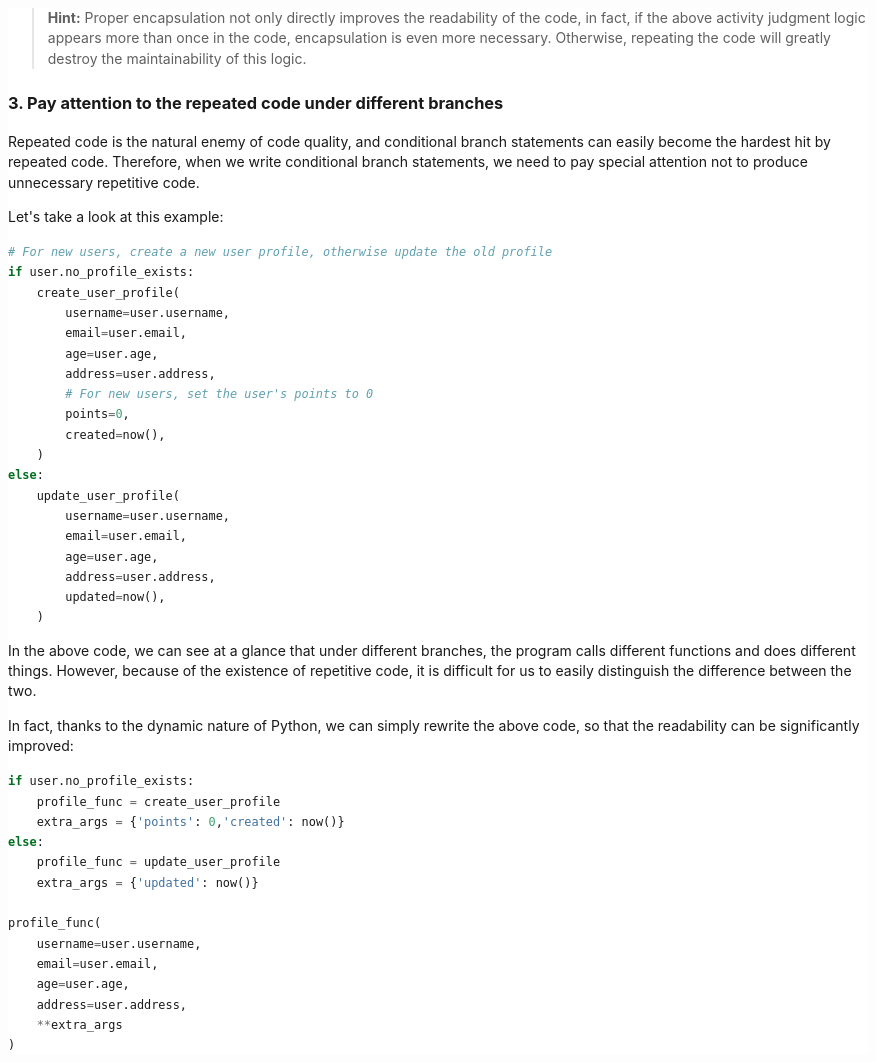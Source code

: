 > **Hint:** Proper encapsulation not only directly improves the readability of the code, in fact, if the above activity judgment logic appears more than once in the code, encapsulation is even more necessary. Otherwise, repeating the code will greatly destroy the maintainability of this logic.

### 3. Pay attention to the repeated code under different branches

Repeated code is the natural enemy of code quality, and conditional branch statements can easily become the hardest hit by repeated code. Therefore, when we write conditional branch statements, we need to pay special attention not to produce unnecessary repetitive code.

Let's take a look at this example:

```python
# For new users, create a new user profile, otherwise update the old profile
if user.no_profile_exists:
    create_user_profile(
        username=user.username,
        email=user.email,
        age=user.age,
        address=user.address,
        # For new users, set the user's points to 0
        points=0,
        created=now(),
    )
else:
    update_user_profile(
        username=user.username,
        email=user.email,
        age=user.age,
        address=user.address,
        updated=now(),
    )
```

In the above code, we can see at a glance that under different branches, the program calls different functions and does different things. However, because of the existence of repetitive code, it is difficult for us to easily distinguish the difference between the two.

In fact, thanks to the dynamic nature of Python, we can simply rewrite the above code, so that the readability can be significantly improved:

```python
if user.no_profile_exists:
    profile_func = create_user_profile
    extra_args = {'points': 0,'created': now()}
else:
    profile_func = update_user_profile
    extra_args = {'updated': now()}

profile_func(
    username=user.username,
    email=user.email,
    age=user.age,
    address=user.address,
    **extra_args
)
```
